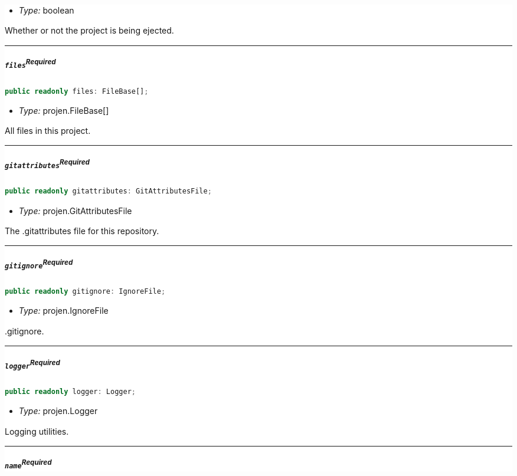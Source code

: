 - *Type:* boolean

Whether or not the project is being ejected.

---

##### `files`<sup>Required</sup> <a name="files" id="@functionless/projen.FunctionlessProject.property.files"></a>

```typescript
public readonly files: FileBase[];
```

- *Type:* projen.FileBase[]

All files in this project.

---

##### `gitattributes`<sup>Required</sup> <a name="gitattributes" id="@functionless/projen.FunctionlessProject.property.gitattributes"></a>

```typescript
public readonly gitattributes: GitAttributesFile;
```

- *Type:* projen.GitAttributesFile

The .gitattributes file for this repository.

---

##### `gitignore`<sup>Required</sup> <a name="gitignore" id="@functionless/projen.FunctionlessProject.property.gitignore"></a>

```typescript
public readonly gitignore: IgnoreFile;
```

- *Type:* projen.IgnoreFile

.gitignore.

---

##### `logger`<sup>Required</sup> <a name="logger" id="@functionless/projen.FunctionlessProject.property.logger"></a>

```typescript
public readonly logger: Logger;
```

- *Type:* projen.Logger

Logging utilities.

---

##### `name`<sup>Required</sup> <a name="name" id="@functionless/projen.FunctionlessProject.property.name"></a>
